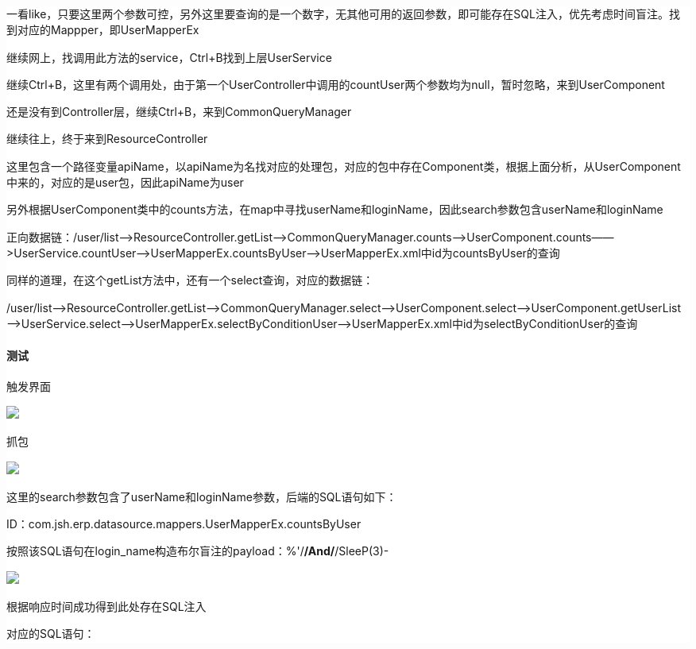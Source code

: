一看like，只要这里两个参数可控，另外这里要查询的是一个数字，无其他可用的返回参数，即可能存在SQL注入，优先考虑时间盲注。找到对应的Mappper，即UserMapperEx  
```
```  
  
继续网上，找调用此方法的service，Ctrl+B找到上层UserService  
```
```  
  
继续Ctrl+B，这里有两个调用处，由于第一个UserController中调用的countUser两个参数均为null，暂时忽略，来到UserComponent  
```
```  
  
还是没有到Controller层，继续Ctrl+B，来到CommonQueryManager  
```
```  
  
继续往上，终于来到ResourceController  
```
```  
  
这里包含一个路径变量apiName，以apiName为名找对应的处理包，对应的包中存在Component类，根据上面分析，从UserComponent中来的，对应的是user包，因此apiName为user  
  
另外根据UserComponent类中的counts方法，在map中寻找userName和loginName，因此search参数包含userName和loginName  
  
正向数据链：/user/list——>ResourceController.getList——>CommonQueryManager.counts——>UserComponent.counts——>UserService.countUser——>UserMapperEx.countsByUser——>UserMapperEx.xml中id为countsByUser的查询  
  
同样的道理，在这个getList方法中，还有一个select查询，对应的数据链：  
  
/user/list——>ResourceController.getList——>CommonQueryManager.select——>UserComponent.select——>UserComponent.getUserList——>UserService.select——>UserMapperEx.selectByConditionUser——>UserMapperEx.xml中id为selectByConditionUser的查询  
```
```  
#### 测试  
  
触发界面  
  
![](https://mmbiz.qpic.cn/sz_mmbiz_png/CBJYPapLzSFORNQzTB9tr7aVg8XvxscCfiaAdLmHhgwXy3G1pUELgfFiaGcBJIlnbIZGaW64lZdKic5XevNiajnibRQ/640?wx_fmt=png&from=appmsg "")  
  
抓包  
  
![](https://mmbiz.qpic.cn/sz_mmbiz_png/CBJYPapLzSFORNQzTB9tr7aVg8XvxscCPtj80dNdnJQjIbTWHVYeOBtoCic8qBNhXm2pQk0UnspPFxfLJZpt1KQ/640?wx_fmt=png&from=appmsg "")  
  
这里的search参数包含了userName和loginName参数，后端的SQL语句如下：  
  
ID：com.jsh.erp.datasource.mappers.UserMapperEx.countsByUser  
```
```  
  
按照该SQL语句在login_name构造布尔盲注的payload：%'/**/And/**/SleeP(3)-  
  
![](https://mmbiz.qpic.cn/sz_mmbiz_png/CBJYPapLzSFORNQzTB9tr7aVg8XvxscCSlzEZwcxyibiaPd0JpfENMu7LSNFhEOuxyicMG2sITxrfqQp30d5d0DQA/640?wx_fmt=png&from=appmsg "")  
  
根据响应时间成功得到此处存在SQL注入  
  
对应的SQL语句：  
```
```  
  
